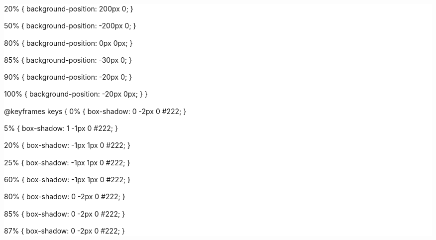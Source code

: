   20% {
    background-position: 200px 0;
  }

  50% {
    background-position: -200px 0;
  }

  80% {
    background-position: 0px 0px;
  }

  85% {
    background-position: -30px 0;
  }

  90% {
    background-position: -20px 0;
  }

  100% {
    background-position: -20px 0px;
  }
}

@keyframes keys {
  0% {
    box-shadow: 0 -2px 0 #222;
  }

  5% {
    box-shadow: 1 -1px 0 #222;
  }

  20% {
    box-shadow: -1px 1px 0 #222;
  }

  25% {
    box-shadow: -1px 1px 0 #222;
  }

  60% {
    box-shadow: -1px 1px 0 #222;
  }

  80% {
    box-shadow: 0 -2px 0 #222;
  }

  85% {
    box-shadow: 0 -2px 0 #222;
  }

  87% {
    box-shadow: 0 -2px 0 #222;
  }
